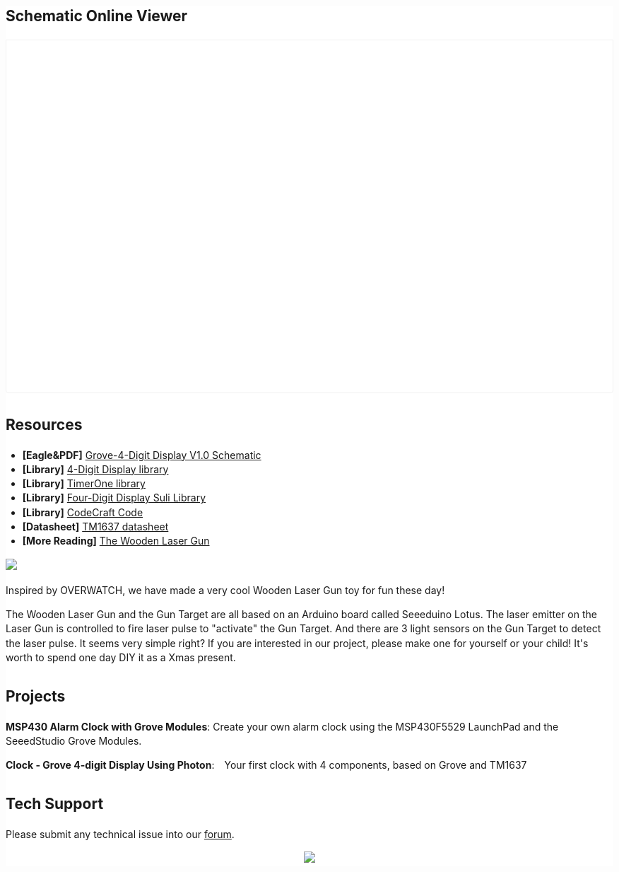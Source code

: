 
## Schematic Online Viewer

<div class="altium-ecad-viewer" data-project-src="https://github.com/SeeedDocument/Grove_4_Digit_Display/raw/master/resource/Grove%20-%204-Digit%20Display%20V1.0%20eagle%20files.zip" style="border-radius: 0px 0px 4px 4px; height: 500px; border-style: solid; border-width: 1px; border-color: rgb(241, 241, 241); overflow: hidden; max-width: 1280px; max-height: 700px; box-sizing: border-box;" />
</div>


## Resources

- **[Eagle&PDF]** [Grove-4-Digit Display V1.0 Schematic](https://files.seeedstudio.com/wiki/Grove_4_Digit_Display/resource/Grove%20-%204-Digit%20Display%20V1.0%20eagle%20files.zip)
- **[Library]** [4-Digit Display library](https://github.com/Seeed-Studio/Grove_4Digital_Display)
- **[Library]** [TimerOne library](https://code.google.com/p/arduino-timerone/downloads/detail?name=TimerOne-v9.zip&can=2&q=)
- **[Library]** [Four-Digit Display Suli Library](https://github.com/Seeed-Studio/Four_Digit_Display_Suli)
- **[Library]** [CodeCraft Code](https://files.seeedstudio.com/wiki/Grove_4_Digit_Display/resource/4-Digit%20Display.zip)
- **[Datasheet]** [TM1637 datasheet](https://raw.githubusercontent.com/SeeedDocument/Grove-4-Digit_Display/master/res/TM1637_datasheet.pdf)
- **[More Reading]** [The Wooden Laser Gun](http://www.instructables.com/id/DIY-a-Wooden-Laser-Gun-As-a-Xmas-Present-for-Your-/)

![](https://raw.githubusercontent.com/SeeedDocument/Seeeduino_Lotus/master/img/gun.jpg)

Inspired by OVERWATCH, we have made a very cool Wooden Laser Gun toy for fun these day!

The Wooden Laser Gun and the Gun Target are all based on an Arduino board called Seeeduino Lotus. The laser emitter on the Laser Gun is controlled to fire laser pulse to "activate" the Gun Target. And there are 3 light sensors on the Gun Target to detect the laser pulse. It seems very simple right? If you are interested in our project, please make one for yourself or your child! It's worth to spend one day DIY it as a Xmas present.    

## Projects

**MSP430 Alarm Clock with Grove Modules**: Create your own alarm clock using the MSP430F5529 LaunchPad and the SeeedStudio Grove Modules.

<iframe frameborder='0' height='327.5' scrolling='no' src='https://www.hackster.io/carlosventura/alarm-clock-with-grove-modules-e4e9f1/embed' width='350'></iframe>

**Clock - Grove 4-digit Display Using Photon**:　Your first clock with 4 components, based on Grove and TM1637

<iframe frameborder='0' height='327.5' scrolling='no' src='https://www.hackster.io/ingo-lohs/clock-grove-4-digit-display-using-photon-7c4369/embed' width='350'></iframe>

## Tech Support
Please submit any technical issue into our [forum](http://forum.seeedstudio.com/). <br /><p style="text-align:center"><a href="https://www.seeedstudio.com/act-4.html?utm_source=wiki&utm_medium=wikibanner&utm_campaign=newproducts" target="_blank"><img src="https://files.seeedstudio.com/wiki/Wiki_Banner/new_product.jpg" /></a></p>